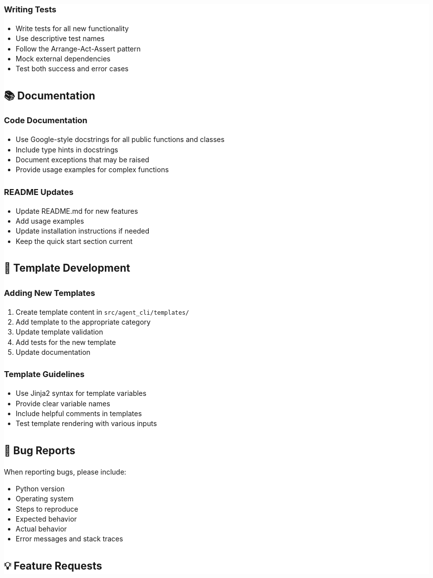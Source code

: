 ### Writing Tests
- Write tests for all new functionality
- Use descriptive test names
- Follow the Arrange-Act-Assert pattern
- Mock external dependencies
- Test both success and error cases

## 📚 Documentation

### Code Documentation
- Use Google-style docstrings for all public functions and classes
- Include type hints in docstrings
- Document exceptions that may be raised
- Provide usage examples for complex functions

### README Updates
- Update README.md for new features
- Add usage examples
- Update installation instructions if needed
- Keep the quick start section current

## 🔧 Template Development

### Adding New Templates
1. Create template content in `src/agent_cli/templates/`
2. Add template to the appropriate category
3. Update template validation
4. Add tests for the new template
5. Update documentation

### Template Guidelines
- Use Jinja2 syntax for template variables
- Provide clear variable names
- Include helpful comments in templates
- Test template rendering with various inputs

## 🐛 Bug Reports

When reporting bugs, please include:
- Python version
- Operating system
- Steps to reproduce
- Expected behavior
- Actual behavior
- Error messages and stack traces

## 💡 Feature Requests

